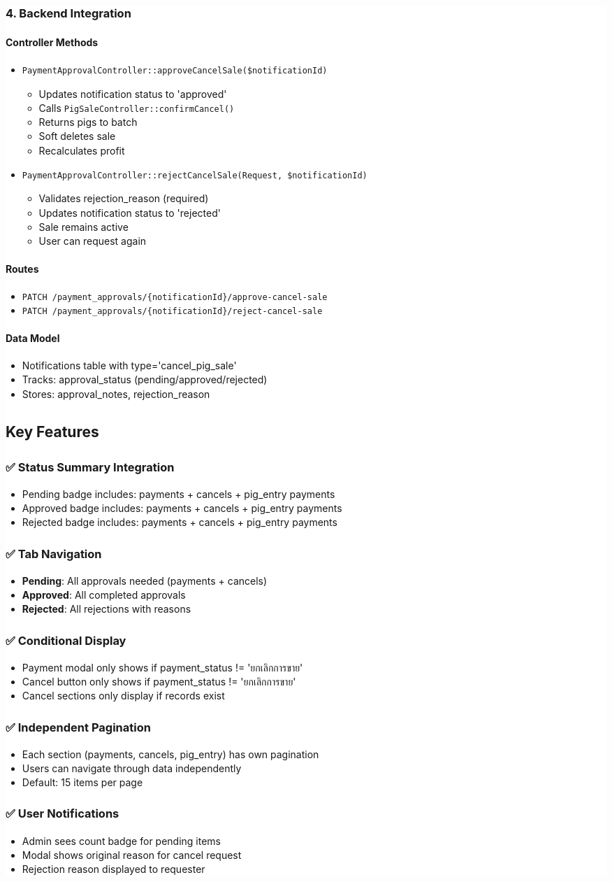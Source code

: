 ### 4. **Backend Integration**

#### Controller Methods
- `PaymentApprovalController::approveCancelSale($notificationId)`
  - Updates notification status to 'approved'
  - Calls `PigSaleController::confirmCancel()`
  - Returns pigs to batch
  - Soft deletes sale
  - Recalculates profit
  
- `PaymentApprovalController::rejectCancelSale(Request, $notificationId)`
  - Validates rejection_reason (required)
  - Updates notification status to 'rejected'
  - Sale remains active
  - User can request again

#### Routes
- `PATCH /payment_approvals/{notificationId}/approve-cancel-sale`
- `PATCH /payment_approvals/{notificationId}/reject-cancel-sale`

#### Data Model
- Notifications table with type='cancel_pig_sale'
- Tracks: approval_status (pending/approved/rejected)
- Stores: approval_notes, rejection_reason

## Key Features

### ✅ Status Summary Integration
- Pending badge includes: payments + cancels + pig_entry payments
- Approved badge includes: payments + cancels + pig_entry payments
- Rejected badge includes: payments + cancels + pig_entry payments

### ✅ Tab Navigation
- **Pending**: All approvals needed (payments + cancels)
- **Approved**: All completed approvals
- **Rejected**: All rejections with reasons

### ✅ Conditional Display
- Payment modal only shows if payment_status != 'ยกเลิกการขาย'
- Cancel button only shows if payment_status != 'ยกเลิกการขาย'
- Cancel sections only display if records exist

### ✅ Independent Pagination
- Each section (payments, cancels, pig_entry) has own pagination
- Users can navigate through data independently
- Default: 15 items per page

### ✅ User Notifications
- Admin sees count badge for pending items
- Modal shows original reason for cancel request
- Rejection reason displayed to requester
